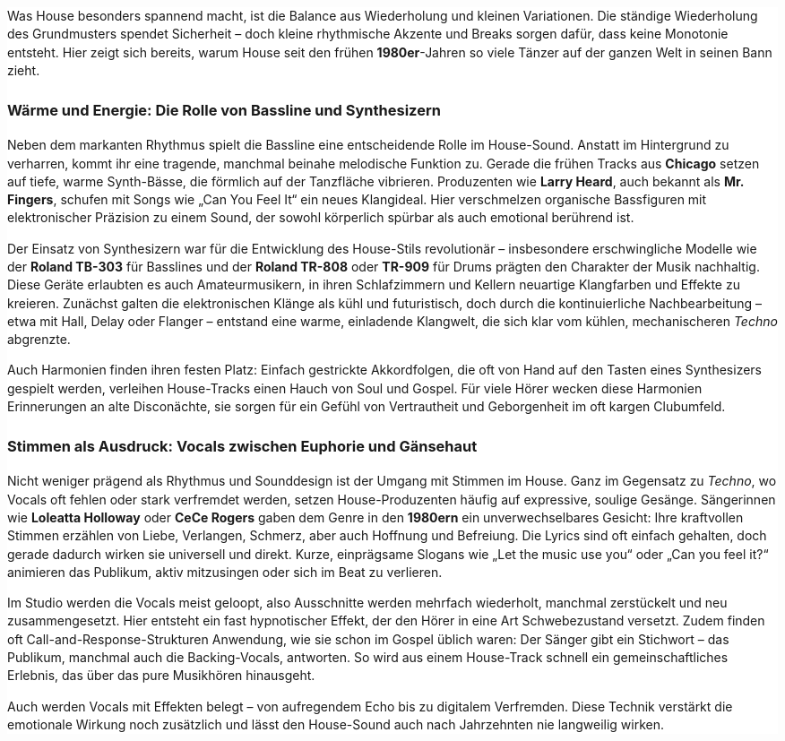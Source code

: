 Was House besonders spannend macht, ist die Balance aus Wiederholung und kleinen Variationen. Die
ständige Wiederholung des Grundmusters spendet Sicherheit – doch kleine rhythmische Akzente und
Breaks sorgen dafür, dass keine Monotonie entsteht. Hier zeigt sich bereits, warum House seit den
frühen **1980er**-Jahren so viele Tänzer auf der ganzen Welt in seinen Bann zieht.

### Wärme und Energie: Die Rolle von Bassline und Synthesizern

Neben dem markanten Rhythmus spielt die Bassline eine entscheidende Rolle im House-Sound. Anstatt im
Hintergrund zu verharren, kommt ihr eine tragende, manchmal beinahe melodische Funktion zu. Gerade
die frühen Tracks aus **Chicago** setzen auf tiefe, warme Synth-Bässe, die förmlich auf der
Tanzfläche vibrieren. Produzenten wie **Larry Heard**, auch bekannt als **Mr. Fingers**, schufen mit
Songs wie „Can You Feel It“ ein neues Klangideal. Hier verschmelzen organische Bassfiguren mit
elektronischer Präzision zu einem Sound, der sowohl körperlich spürbar als auch emotional berührend
ist.

Der Einsatz von Synthesizern war für die Entwicklung des House-Stils revolutionär – insbesondere
erschwingliche Modelle wie der **Roland TB-303** für Basslines und der **Roland TR-808** oder
**TR-909** für Drums prägten den Charakter der Musik nachhaltig. Diese Geräte erlaubten es auch
Amateurmusikern, in ihren Schlafzimmern und Kellern neuartige Klangfarben und Effekte zu kreieren.
Zunächst galten die elektronischen Klänge als kühl und futuristisch, doch durch die kontinuierliche
Nachbearbeitung – etwa mit Hall, Delay oder Flanger – entstand eine warme, einladende Klangwelt, die
sich klar vom kühlen, mechanischeren _Techno_ abgrenzte.

Auch Harmonien finden ihren festen Platz: Einfach gestrickte Akkordfolgen, die oft von Hand auf den
Tasten eines Synthesizers gespielt werden, verleihen House-Tracks einen Hauch von Soul und Gospel.
Für viele Hörer wecken diese Harmonien Erinnerungen an alte Disconächte, sie sorgen für ein Gefühl
von Vertrautheit und Geborgenheit im oft kargen Clubumfeld.

### Stimmen als Ausdruck: Vocals zwischen Euphorie und Gänsehaut

Nicht weniger prägend als Rhythmus und Sounddesign ist der Umgang mit Stimmen im House. Ganz im
Gegensatz zu _Techno_, wo Vocals oft fehlen oder stark verfremdet werden, setzen House-Produzenten
häufig auf expressive, soulige Gesänge. Sängerinnen wie **Loleatta Holloway** oder **CeCe Rogers**
gaben dem Genre in den **1980ern** ein unverwechselbares Gesicht: Ihre kraftvollen Stimmen erzählen
von Liebe, Verlangen, Schmerz, aber auch Hoffnung und Befreiung. Die Lyrics sind oft einfach
gehalten, doch gerade dadurch wirken sie universell und direkt. Kurze, einprägsame Slogans wie „Let
the music use you“ oder „Can you feel it?“ animieren das Publikum, aktiv mitzusingen oder sich im
Beat zu verlieren.

Im Studio werden die Vocals meist geloopt, also Ausschnitte werden mehrfach wiederholt, manchmal
zerstückelt und neu zusammengesetzt. Hier entsteht ein fast hypnotischer Effekt, der den Hörer in
eine Art Schwebezustand versetzt. Zudem finden oft Call-and-Response-Strukturen Anwendung, wie sie
schon im Gospel üblich waren: Der Sänger gibt ein Stichwort – das Publikum, manchmal auch die
Backing-Vocals, antworten. So wird aus einem House-Track schnell ein gemeinschaftliches Erlebnis,
das über das pure Musikhören hinausgeht.

Auch werden Vocals mit Effekten belegt – von aufregendem Echo bis zu digitalem Verfremden. Diese
Technik verstärkt die emotionale Wirkung noch zusätzlich und lässt den House-Sound auch nach
Jahrzehnten nie langweilig wirken.
